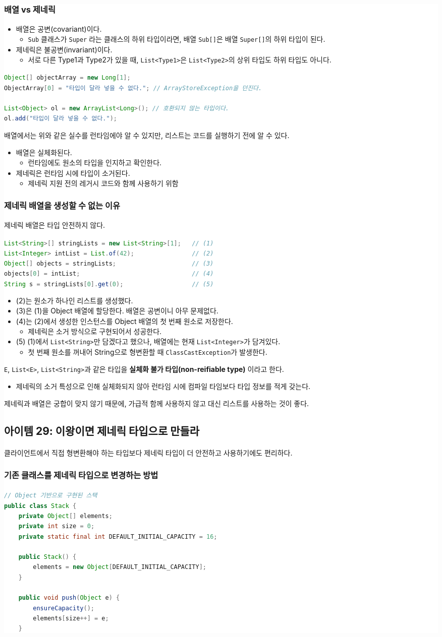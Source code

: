 ### **배열 vs 제네릭**

- 배열은 공변(covariant)이다.
    - `Sub` 클래스가 `Super` 라는 클래스의 하위 타입이라면, 배열 `Sub[]`은 배열 `Super[]`의 하위 타입이 된다.
- 제네릭은 불공변(invariant)이다.
    - 서로 다른 Type1과 Type2가 있을 때, `List<Type1>`은 `List<Type2>`의 상위 타입도 하위 타입도 아니다.

```java
Object[] objectArray = new Long[1];
ObjectArray[0] = "타입이 달라 넣을 수 없다."; // ArrayStoreException을 던진다.

List<Object> ol = new ArrayList<Long>(); // 호환되지 않는 타입이다.
ol.add("타입이 달라 넣을 수 없다.");
```

배열에서는 위와 같은 실수를 런타임에야 알 수 있지만, 리스트는 코드를 실행하기 전에 알 수 있다.

- 배열은 실체화된다.
    - 런타임에도 원소의 타입을 인지하고 확인한다.
- 제네릭은 런타임 시에 타입이 소거된다.
    - 제네릭 지원 전의 레거시 코드와 함께 사용하기 위함

### **제네릭 배열을 생성할 수 없는 이유**

제네릭 배열은 타입 안전하지 않다.

```java
List<String>[] stringLists = new List<String>[1];   // (1)
List<Integer> intList = List.of(42);                // (2)
Object[] objects = stringLists;                     // (3)
objects[0] = intList;                               // (4)
String s = stringLists[0].get(0);                   // (5)
```

- (2)는 원소가 하나인 리스트를 생성했다.
- (3)은 (1)을 Object 배열에 할당한다. 배열은 공변이니 아무 문제없다.
- (4)는 (2)에서 생성한 인스턴스를 Object 배열의 첫 번째 원소로 저장한다.
    - 제네릭은 소거 방식으로 구현되어서 성공한다.
- (5) (1)에서 `List<String>`만 담겠다고 했으나, 배열에는 현재 `List<Integer>`가 담겨있다.
    - 첫 번째 원소를 꺼내어 String으로 형변환할 때 `ClassCastException`가 발생한다.

`E`, `List<E>`, `List<String>`과 같은 타입을 **실체화 불가 타입(non-reifiable type)** 이라고 한다.

- 제네릭의 소거 특성으로 인해 실체화되지 않아 런타임 시에 컴파일 타임보다 타입 정보를 적게 갖는다.

제네릭과 배열은 궁합이 맞지 않기 때문에, 가급적 함께 사용하지 않고 대신 리스트를 사용하는 것이 좋다.

## 아이템 29: 이왕이면 제네릭 타입으로 만들라

클라이언트에서 직접 형변환해야 하는 타입보다 제네릭 타입이 더 안전하고 사용하기에도 편리하다.

### 기존 클래스를 제네릭 타입으로 변경하는 방법

```java
// Object 기반으로 구현된 스택
public class Stack {
    private Object[] elements;
    private int size = 0;
    private static final int DEFAULT_INITIAL_CAPACITY = 16;

    public Stack() {
        elements = new Object[DEFAULT_INITIAL_CAPACITY];
    }

    public void push(Object e) {
        ensureCapacity();
        elements[size++] = e;
    }
```